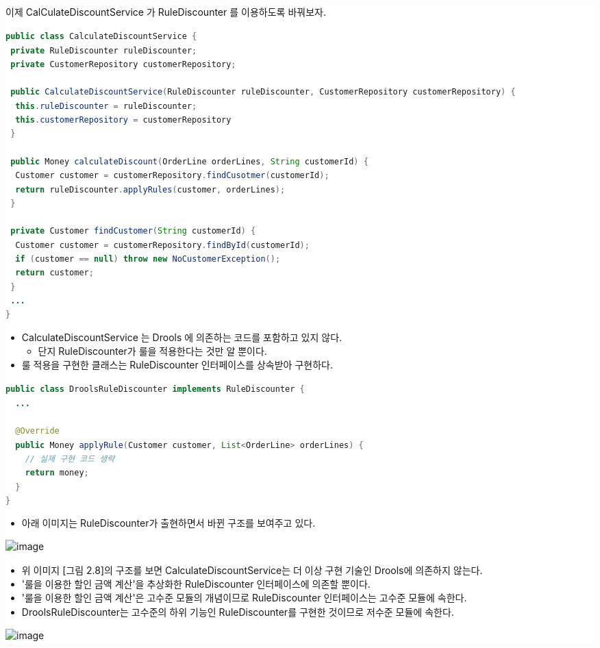 이제 CalCulateDiscountService 가 RuleDiscounter 를 이용하도록 바꿔보자.

```java
public class CalculateDiscountService {
 private RuleDiscounter ruleDiscounter;
 private CustomerRepository customerRepository;

 public CalculateDiscountService(RuleDiscounter ruleDiscounter, CustomerRepository customerRepository) {
  this.ruleDiscounter = ruleDiscounter;
  this.customerRepository = customerRepository
 }

 public Money calculateDiscount(OrderLine orderLines, String customerId) {
  Customer customer = customerRepository.findCusotmer(customerId);
  return ruleDiscounter.applyRules(customer, orderLines);
 }

 private Customer findCustomer(String customerId) {
  Customer customer = customerRepository.findById(customerId);
  if (customer == null) throw new NoCustomerException();
  return customer;
 }
 ...
}
```

- CalculateDiscountService 는 Drools 에 의존하는 코드를 포함하고 있지 않다.
  - 단지 RuleDiscounter가 룰을 적용한다는 것만 알 뿐이다.
- 룰 적용을 구현한 클래스는 RuleDiscounter 인터페이스를 상속받아 구현하다.

```java
public class DroolsRuleDiscounter implements RuleDiscounter {
  ...

  @Override
  public Money applyRule(Customer customer, List<OrderLine> orderLines) {
    // 실제 구현 코드 생략
    return money;
  }
}
```

- 아래 이미지는 RuleDiscounter가 출현하면서 바뀐 구조를 보여주고 있다.

![image](https://user-images.githubusercontent.com/44339530/235101642-f9ab4ffe-4411-4023-902b-ded94fdd6206.png)

- 위 이미지 [그림 2.8]의 구조를 보면 CalculateDiscountService는 더 이상 구현 기술인 Drools에 의존하지 않는다.
- '룰을 이용한 할인 금액 계산'을 추상화한 RuleDiscounter 인터페이스에 의존할 뿐이다.
- '룰을 이용한 할인 금액 계산'은 고수준 모듈의 개념이므로  RuleDiscounter 인터페이스는 고수준 모듈에 속한다.
- DroolsRuleDiscounter는 고수준의 하위 기능인 RuleDiscounter를 구현한 것이므로 저수준 모듈에 속한다.

![image](https://user-images.githubusercontent.com/44339530/235102240-ebd13e68-3163-4c29-a71f-7189309af376.png)
